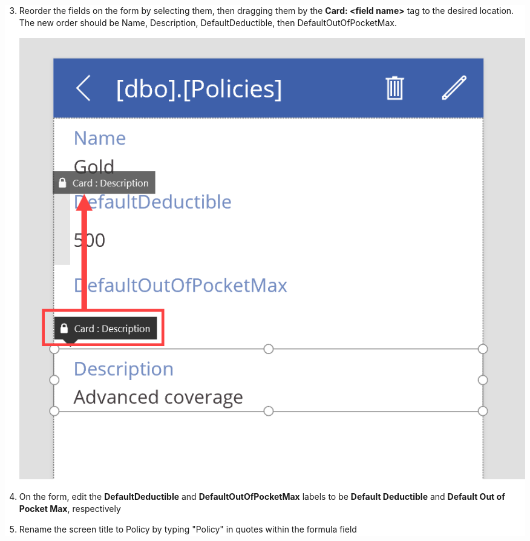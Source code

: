 3.  Reorder the fields on the form by selecting them, then dragging them by the **Card: \<field name\>** tag to the desired location. The new order should be Name, Description, DefaultDeductible, then DefaultOutOfPocketMax.

    ![In the dbo.policies window, the new order of the fields displays.](images/Hands-onlabstep-by-step-Appmodernizationimages/media/image196.png "dbo.policies window")

4.  On the form, edit the **DefaultDeductible** and **DefaultOutOfPocketMax** labels to be **Default Deductible** and **Default Out of Pocket Max**, respectively

5.  Rename the screen title to Policy by typing "Policy" in quotes within the formula field
